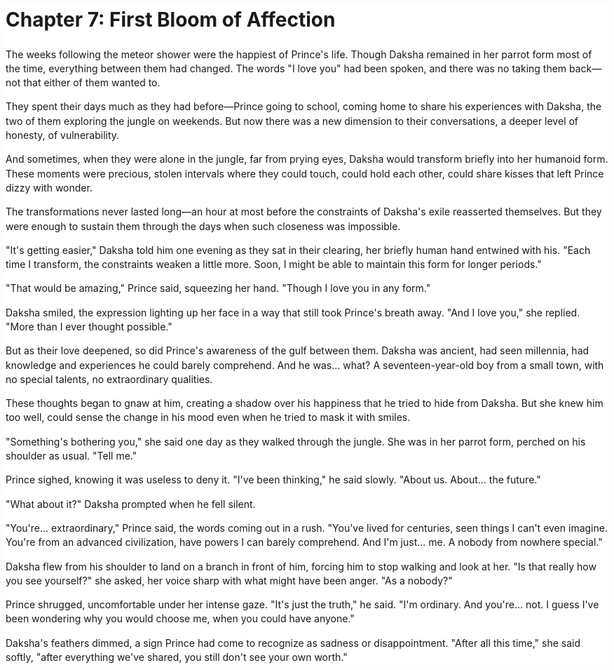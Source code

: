 # Chapter 7: First Bloom of Affection

The weeks following the meteor shower were the happiest of Prince's life. Though Daksha remained in her parrot form most of the time, everything between them had changed. The words "I love you" had been spoken, and there was no taking them back—not that either of them wanted to.

They spent their days much as they had before—Prince going to school, coming home to share his experiences with Daksha, the two of them exploring the jungle on weekends. But now there was a new dimension to their conversations, a deeper level of honesty, of vulnerability.

And sometimes, when they were alone in the jungle, far from prying eyes, Daksha would transform briefly into her humanoid form. These moments were precious, stolen intervals where they could touch, could hold each other, could share kisses that left Prince dizzy with wonder.

The transformations never lasted long—an hour at most before the constraints of Daksha's exile reasserted themselves. But they were enough to sustain them through the days when such closeness was impossible.

"It's getting easier," Daksha told him one evening as they sat in their clearing, her briefly human hand entwined with his. "Each time I transform, the constraints weaken a little more. Soon, I might be able to maintain this form for longer periods."

"That would be amazing," Prince said, squeezing her hand. "Though I love you in any form."

Daksha smiled, the expression lighting up her face in a way that still took Prince's breath away. "And I love you," she replied. "More than I ever thought possible."

But as their love deepened, so did Prince's awareness of the gulf between them. Daksha was ancient, had seen millennia, had knowledge and experiences he could barely comprehend. And he was... what? A seventeen-year-old boy from a small town, with no special talents, no extraordinary qualities.

These thoughts began to gnaw at him, creating a shadow over his happiness that he tried to hide from Daksha. But she knew him too well, could sense the change in his mood even when he tried to mask it with smiles.

"Something's bothering you," she said one day as they walked through the jungle. She was in her parrot form, perched on his shoulder as usual. "Tell me."

Prince sighed, knowing it was useless to deny it. "I've been thinking," he said slowly. "About us. About... the future."

"What about it?" Daksha prompted when he fell silent.

"You're... extraordinary," Prince said, the words coming out in a rush. "You've lived for centuries, seen things I can't even imagine. You're from an advanced civilization, have powers I can barely comprehend. And I'm just... me. A nobody from nowhere special."

Daksha flew from his shoulder to land on a branch in front of him, forcing him to stop walking and look at her. "Is that really how you see yourself?" she asked, her voice sharp with what might have been anger. "As a nobody?"

Prince shrugged, uncomfortable under her intense gaze. "It's just the truth," he said. "I'm ordinary. And you're... not. I guess I've been wondering why you would choose me, when you could have anyone."

Daksha's feathers dimmed, a sign Prince had come to recognize as sadness or disappointment. "After all this time," she said softly, "after everything we've shared, you still don't see your own worth."
